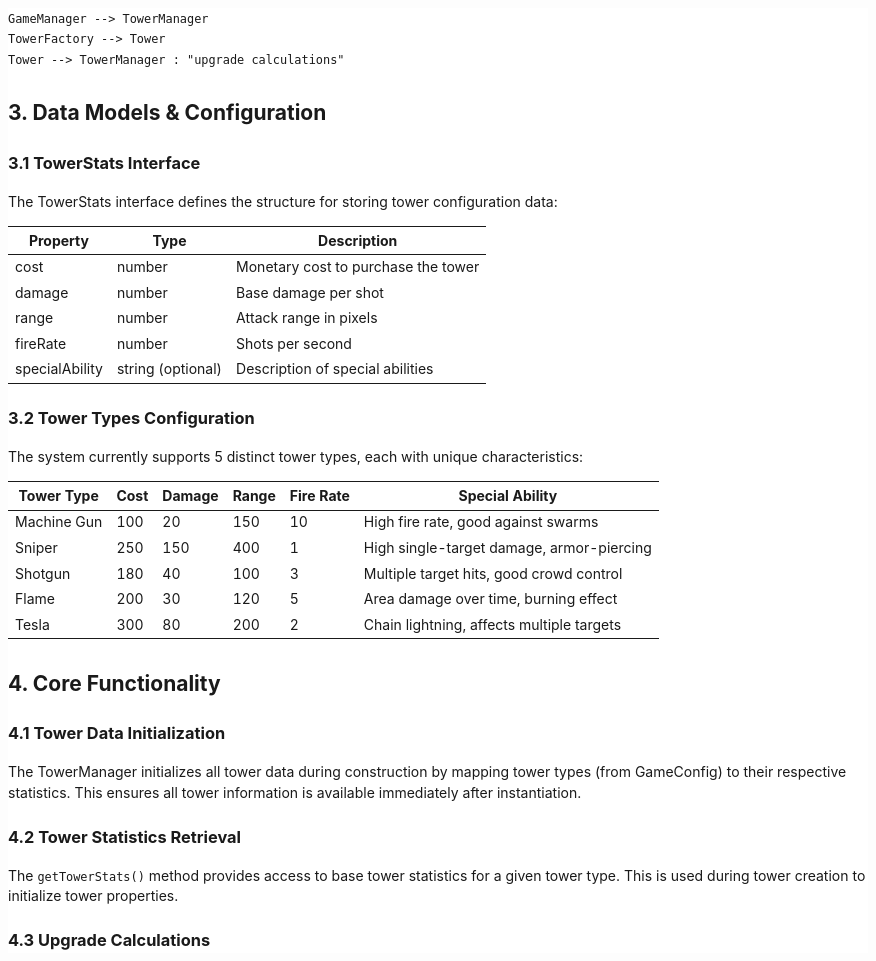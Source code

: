 ```mermaid
GameManager --> TowerManager
TowerFactory --> Tower
Tower --> TowerManager : "upgrade calculations"
```

## 3. Data Models & Configuration

### 3.1 TowerStats Interface

The TowerStats interface defines the structure for storing tower configuration data:

| Property | Type | Description |
|---------|------|-------------|
| cost | number | Monetary cost to purchase the tower |
| damage | number | Base damage per shot |
| range | number | Attack range in pixels |
| fireRate | number | Shots per second |
| specialAbility | string (optional) | Description of special abilities |

### 3.2 Tower Types Configuration

The system currently supports 5 distinct tower types, each with unique characteristics:

| Tower Type | Cost | Damage | Range | Fire Rate | Special Ability |
|------------|------|--------|-------|-----------|-----------------|
| Machine Gun | 100 | 20 | 150 | 10 | High fire rate, good against swarms |
| Sniper | 250 | 150 | 400 | 1 | High single-target damage, armor-piercing |
| Shotgun | 180 | 40 | 100 | 3 | Multiple target hits, good crowd control |
| Flame | 200 | 30 | 120 | 5 | Area damage over time, burning effect |
| Tesla | 300 | 80 | 200 | 2 | Chain lightning, affects multiple targets |

## 4. Core Functionality

### 4.1 Tower Data Initialization

The TowerManager initializes all tower data during construction by mapping tower types (from GameConfig) to their respective statistics. This ensures all tower information is available immediately after instantiation.

### 4.2 Tower Statistics Retrieval

The `getTowerStats()` method provides access to base tower statistics for a given tower type. This is used during tower creation to initialize tower properties.

### 4.3 Upgrade Calculations
